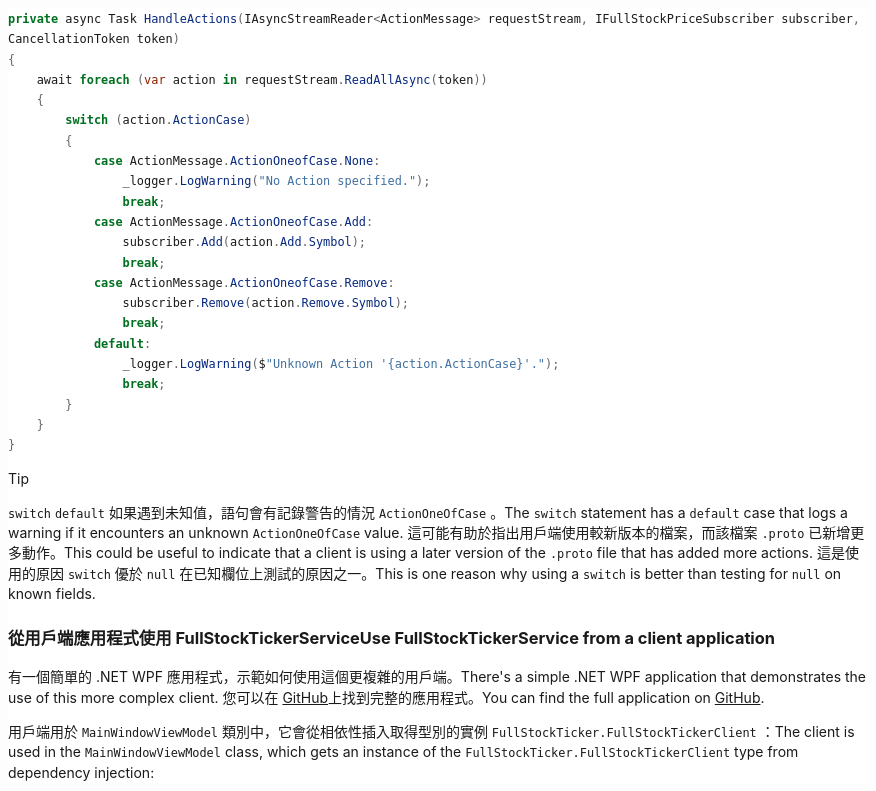 ```csharp
private async Task HandleActions(IAsyncStreamReader<ActionMessage> requestStream, IFullStockPriceSubscriber subscriber, CancellationToken token)
{
    await foreach (var action in requestStream.ReadAllAsync(token))
    {
        switch (action.ActionCase)
        {
            case ActionMessage.ActionOneofCase.None:
                _logger.LogWarning("No Action specified.");
                break;
            case ActionMessage.ActionOneofCase.Add:
                subscriber.Add(action.Add.Symbol);
                break;
            case ActionMessage.ActionOneofCase.Remove:
                subscriber.Remove(action.Remove.Symbol);
                break;
            default:
                _logger.LogWarning($"Unknown Action '{action.ActionCase}'.");
                break;
        }
    }
}
```

> [!TIP]
> <span data-ttu-id="2dcfb-185">`switch` `default` 如果遇到未知值，語句會有記錄警告的情況 `ActionOneOfCase` 。</span><span class="sxs-lookup"><span data-stu-id="2dcfb-185">The `switch` statement has a `default` case that logs a warning if it encounters an unknown `ActionOneOfCase` value.</span></span> <span data-ttu-id="2dcfb-186">這可能有助於指出用戶端使用較新版本的檔案，而該檔案 `.proto` 已新增更多動作。</span><span class="sxs-lookup"><span data-stu-id="2dcfb-186">This could be useful to indicate that a client is using a later version of the `.proto` file that has added more actions.</span></span> <span data-ttu-id="2dcfb-187">這是使用的原因 `switch` 優於 `null` 在已知欄位上測試的原因之一。</span><span class="sxs-lookup"><span data-stu-id="2dcfb-187">This is one reason why using a `switch` is better than testing for `null` on known fields.</span></span>

### <a name="use-fullstocktickerservice-from-a-client-application"></a><span data-ttu-id="2dcfb-188">從用戶端應用程式使用 FullStockTickerService</span><span class="sxs-lookup"><span data-stu-id="2dcfb-188">Use FullStockTickerService from a client application</span></span>

<span data-ttu-id="2dcfb-189">有一個簡單的 .NET WPF 應用程式，示範如何使用這個更複雜的用戶端。</span><span class="sxs-lookup"><span data-stu-id="2dcfb-189">There's a simple .NET WPF application that demonstrates the use of this more complex client.</span></span> <span data-ttu-id="2dcfb-190">您可以在 [GitHub](https://github.com/dotnet-architecture/grpc-for-wcf-developers/tree/master/FullStockTickerSample/grpc/FullStockTicker)上找到完整的應用程式。</span><span class="sxs-lookup"><span data-stu-id="2dcfb-190">You can find the full application on [GitHub](https://github.com/dotnet-architecture/grpc-for-wcf-developers/tree/master/FullStockTickerSample/grpc/FullStockTicker).</span></span>

<span data-ttu-id="2dcfb-191">用戶端用於 `MainWindowViewModel` 類別中，它會從相依性插入取得型別的實例 `FullStockTicker.FullStockTickerClient` ：</span><span class="sxs-lookup"><span data-stu-id="2dcfb-191">The client is used in the `MainWindowViewModel` class, which gets an instance of the `FullStockTicker.FullStockTickerClient` type from dependency injection:</span></span>
